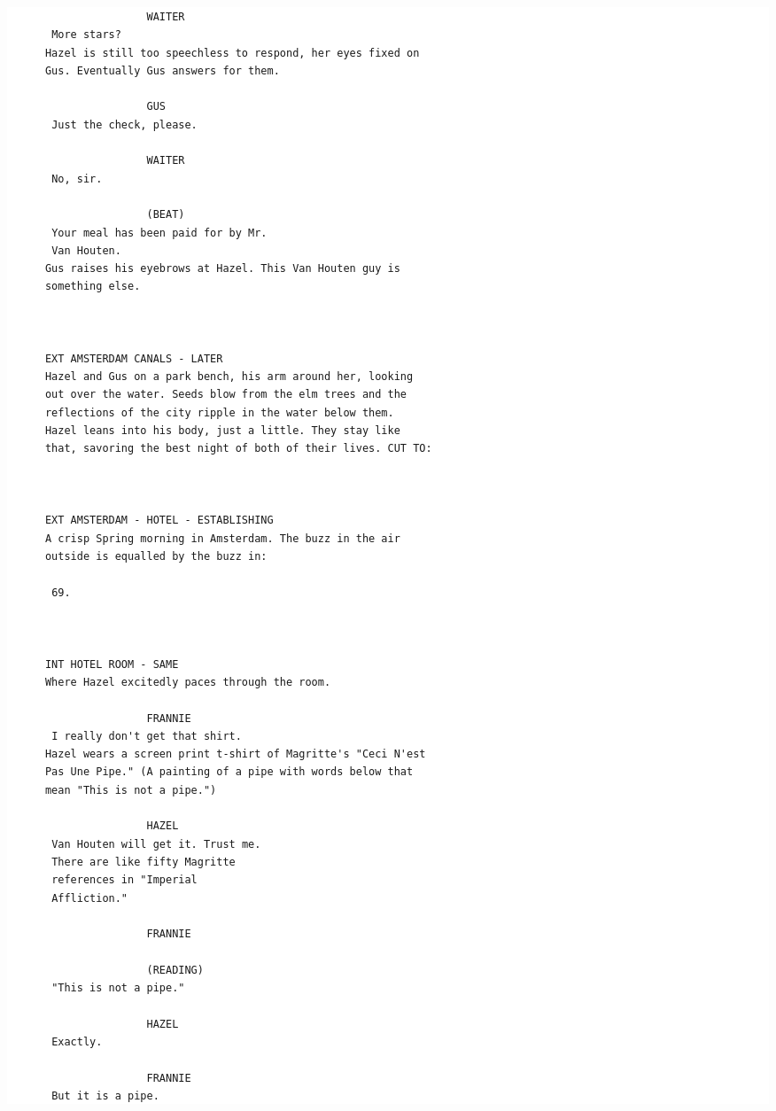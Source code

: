                           WAITER
           More stars?
          Hazel is still too speechless to respond, her eyes fixed on
          Gus. Eventually Gus answers for them.

                          GUS
           Just the check, please.

                          WAITER
           No, sir.

                          (BEAT)
           Your meal has been paid for by Mr.
           Van Houten.
          Gus raises his eyebrows at Hazel. This Van Houten guy is
          something else.

                         

          EXT AMSTERDAM CANALS - LATER
          Hazel and Gus on a park bench, his arm around her, looking
          out over the water. Seeds blow from the elm trees and the
          reflections of the city ripple in the water below them.
          Hazel leans into his body, just a little. They stay like
          that, savoring the best night of both of their lives. CUT TO:

                         

          EXT AMSTERDAM - HOTEL - ESTABLISHING
          A crisp Spring morning in Amsterdam. The buzz in the air
          outside is equalled by the buzz in:

           69.

                         

          INT HOTEL ROOM - SAME
          Where Hazel excitedly paces through the room.

                          FRANNIE
           I really don't get that shirt.
          Hazel wears a screen print t-shirt of Magritte's "Ceci N'est
          Pas Une Pipe." (A painting of a pipe with words below that
          mean "This is not a pipe.")

                          HAZEL
           Van Houten will get it. Trust me.
           There are like fifty Magritte
           references in "Imperial
           Affliction."

                          FRANNIE

                          (READING)
           "This is not a pipe."

                          HAZEL
           Exactly.

                          FRANNIE
           But it is a pipe.
